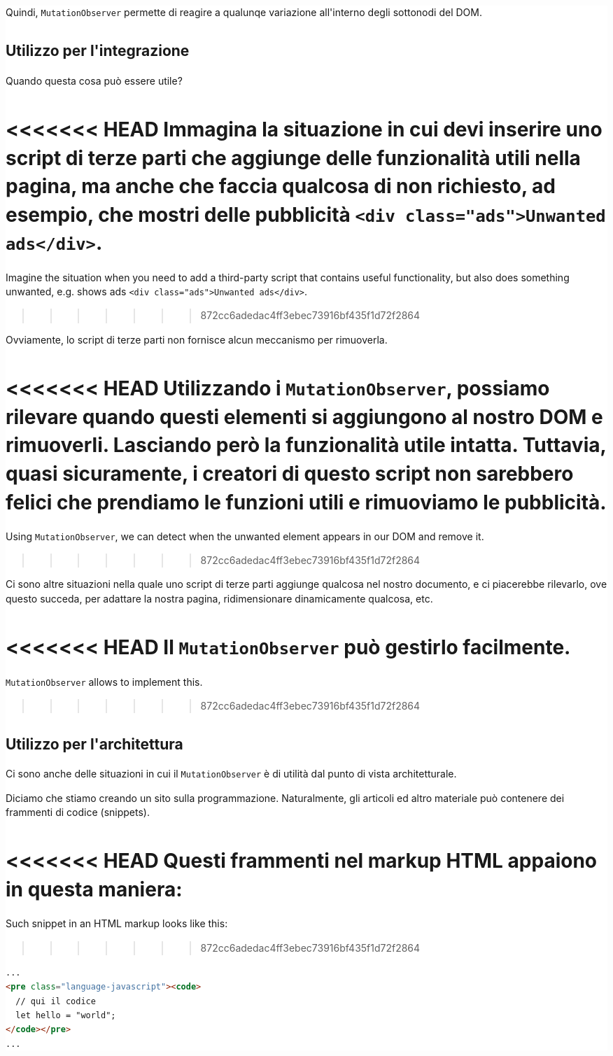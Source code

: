 Quindi, `MutationObserver` permette di reagire a qualunqe variazione all'interno degli sottonodi del DOM.

## Utilizzo per l'integrazione

Quando questa cosa pu&ograve; essere utile?

<<<<<<< HEAD
Immagina la situazione in cui devi inserire uno script di terze parti che aggiunge delle funzionalit&agrave; utili nella pagina, ma anche che faccia qualcosa di non richiesto, ad esempio, che mostri delle pubblicit&agrave; `<div class="ads">Unwanted ads</div>`.
=======
Imagine the situation when you need to add a third-party script that contains useful functionality, but also does something unwanted, e.g. shows ads `<div class="ads">Unwanted ads</div>`.
>>>>>>> 872cc6adedac4ff3ebec73916bf435f1d72f2864

Ovviamente, lo script di terze parti non fornisce alcun meccanismo per rimuoverla.

<<<<<<< HEAD
Utilizzando i `MutationObserver`, possiamo rilevare quando questi elementi si aggiungono al nostro DOM e rimuoverli. Lasciando per&ograve; la funzionalit&agrave; utile intatta. Tuttavia, quasi sicuramente, i creatori di questo script non sarebbero felici che prendiamo le funzioni utili e rimuoviamo le pubblicit&agrave;.
=======
Using `MutationObserver`, we can detect when the unwanted element appears in our DOM and remove it.
>>>>>>> 872cc6adedac4ff3ebec73916bf435f1d72f2864

Ci sono altre situazioni nella quale uno script di terze parti aggiunge qualcosa nel nostro documento, e ci piacerebbe rilevarlo, ove questo succeda, per adattare la nostra pagina, ridimensionare dinamicamente qualcosa, etc.

<<<<<<< HEAD
Il `MutationObserver` pu&ograve; gestirlo facilmente.
=======
`MutationObserver` allows to implement this.
>>>>>>> 872cc6adedac4ff3ebec73916bf435f1d72f2864

## Utilizzo per l'architettura

Ci sono anche delle situazioni in cui il `MutationObserver` &egrave; di utilit&agrave; dal punto di vista architetturale.

Diciamo che stiamo creando un sito sulla programmazione. Naturalmente, gli articoli ed altro materiale pu&ograve; contenere dei frammenti di codice (snippets).

<<<<<<< HEAD
Questi frammenti nel markup HTML appaiono in questa maniera:
=======
Such snippet in an HTML markup looks like this:
>>>>>>> 872cc6adedac4ff3ebec73916bf435f1d72f2864

```html
...
<pre class="language-javascript"><code>
  // qui il codice
  let hello = "world";
</code></pre>
...
```
